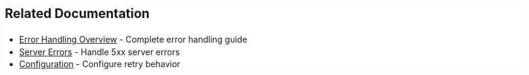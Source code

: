 ## Related Documentation

- [Error Handling Overview](./README.md) - Complete error handling guide
- [Server Errors](./server-errors.md) - Handle 5xx server errors
- [Configuration](../configuration.md) - Configure retry behavior
